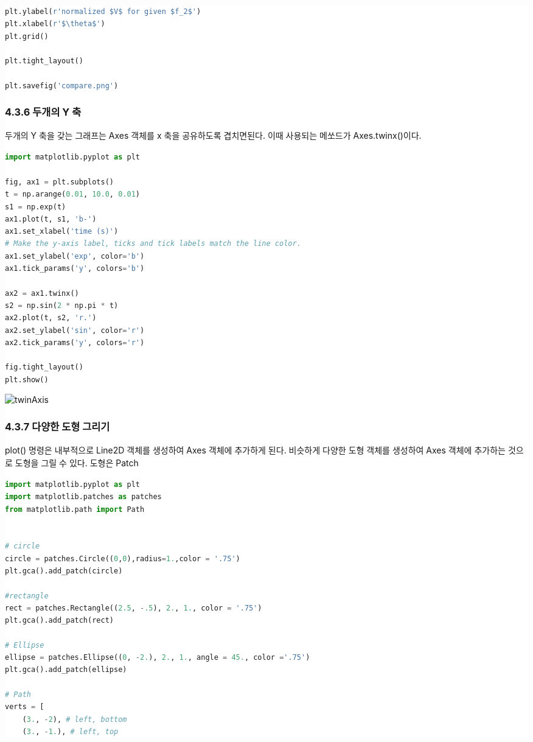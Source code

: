 ```python
plt.ylabel(r'normalized $V$ for given $f_2$')
plt.xlabel(r'$\theta$')
plt.grid()

plt.tight_layout()

plt.savefig('compare.png')
```


### 4.3.6 두개의 Y 축

두개의 Y 축을 갖는 그래프는 Axes 객체를 x 축을 공유하도록 겹치면된다. 이때 사용되는 메쏘드가 Axes.twinx()이다. 

```python
import matplotlib.pyplot as plt

fig, ax1 = plt.subplots()
t = np.arange(0.01, 10.0, 0.01)
s1 = np.exp(t)
ax1.plot(t, s1, 'b-')
ax1.set_xlabel('time (s)')
# Make the y-axis label, ticks and tick labels match the line color.
ax1.set_ylabel('exp', color='b')
ax1.tick_params('y', colors='b')

ax2 = ax1.twinx()
s2 = np.sin(2 * np.pi * t)
ax2.plot(t, s2, 'r.')
ax2.set_ylabel('sin', color='r')
ax2.tick_params('y', colors='r')

fig.tight_layout()
plt.show()
```

![twinAxis](images/4-7.png)

### 4.3.7 다양한 도형 그리기

plot()  명령은 내부적으로 Line2D 객체를 생성하여 Axes 객체에 추가하게 된다. 비슷하게 다양한 도형 객체를 생성하여 Axes 객체에 추가하는 것으로 도형을 그릴 수 있다. 도형은 Patch 

```python
import matplotlib.pyplot as plt
import matplotlib.patches as patches
from matplotlib.path import Path


# circle
circle = patches.Circle((0,0),radius=1.,color = '.75')
plt.gca().add_patch(circle)

#rectangle
rect = patches.Rectangle((2.5, -.5), 2., 1., color = '.75')
plt.gca().add_patch(rect)

# Ellipse
ellipse = patches.Ellipse((0, -2.), 2., 1., angle = 45., color ='.75')
plt.gca().add_patch(ellipse)

# Path
verts = [
    (3., -2), # left, bottom
    (3., -1.), # left, top
```